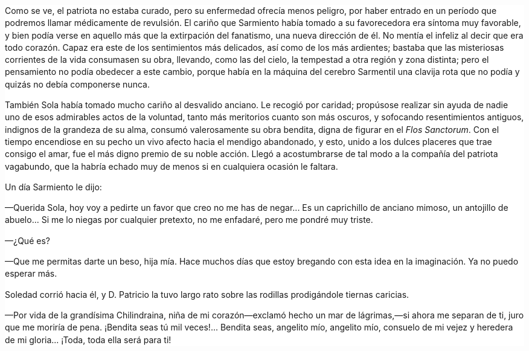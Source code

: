 
Como se ve, el patriota no estaba curado, pero su enfermedad ofrecía menos
peligro, por haber entrado en un período que podremos llamar médicamente de
revulsión. El cariño que Sarmiento había tomado a su favorecedora era síntoma
muy favorable, y bien podía verse en aquello más que la extirpación del
fanatismo, una nueva dirección de él. No mentía el infeliz al decir que era
todo corazón. Capaz era este de los sentimientos más delicados, así como de los
más ardientes; bastaba que las misteriosas corrientes de la vida consumasen su
obra, llevando, como las del cielo, la tempestad a otra región y zona distinta;
pero el pensamiento no podía obedecer a este cambio, porque había en la máquina
del cerebro Sarmentil una clavija rota que no podía y quizás no debía
componerse nunca.

También Sola había tomado mucho cariño al desvalido anciano. Le recogió por
caridad; propúsose realizar sin ayuda de nadie uno de esos admirables actos de
la voluntad, tanto más meritorios cuanto son más oscuros, y sofocando
resentimientos antiguos, indignos de la grandeza de su alma, consumó
valerosamente su obra bendita, digna de figurar en el *Flos Sanctorum*. Con el
tiempo encendiose en su pecho un vivo afecto hacia el mendigo abandonado,
y esto, unido a los dulces placeres que trae consigo el amar, fue el más digno
premio de su noble acción. Llegó a acostumbrarse de tal modo a la compañía del
patriota vagabundo, que la habría echado muy de menos si en cualquiera ocasión
le faltara.

Un día Sarmiento le dijo:

—Querida Sola, hoy voy a pedirte un favor que creo no me has de negar... Es un
caprichillo de anciano mimoso, un antojillo de abuelo... Si me lo niegas por
cualquier pretexto, no me enfadaré, pero me pondré muy triste.

—¿Qué es?

—Que me permitas darte un beso, hija mía. Hace muchos días que estoy bregando
con esta idea en la imaginación. Ya no puedo esperar más.

Soledad corrió hacia él, y D. Patricio la tuvo largo rato sobre las rodillas
prodigándole tiernas caricias.

—Por vida de la grandísima Chilindraina, niña de mi corazón—exclamó hecho un
mar de lágrimas,—si ahora me separan de ti, juro que me moriría de pena.
¡Bendita seas tú mil veces!... Bendita seas, angelito mío, angelito mío,
consuelo de mi vejez y heredera de mi gloria... ¡Toda, toda ella será para ti!
